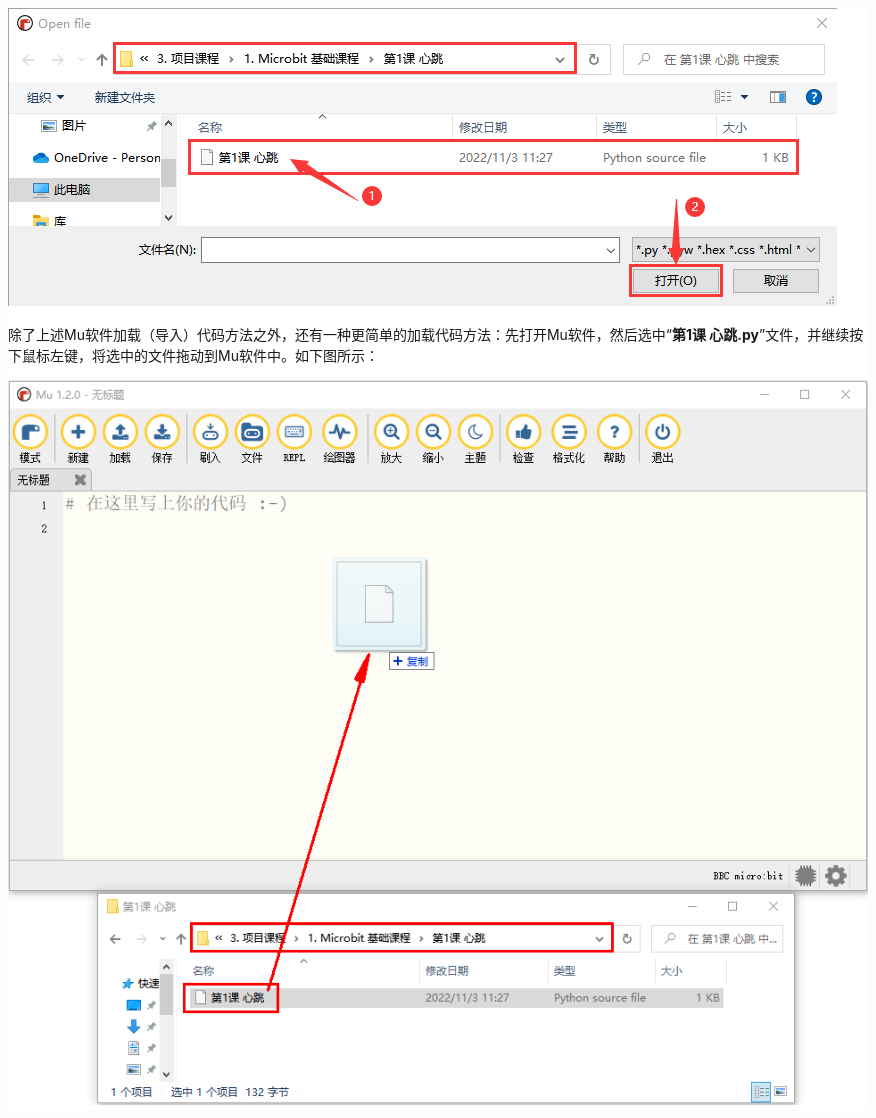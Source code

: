 ![Img](./media/img-20230327151937.png)

除了上述Mu软件加载（导入）代码方法之外，还有一种更简单的加载代码方法：先打开Mu软件，然后选中“**第1课 心跳\.py**”文件，并继续按下鼠标左键，将选中的文件拖动到Mu软件中。如下图所示：

![Img](./media/img-20230327152211.png)
